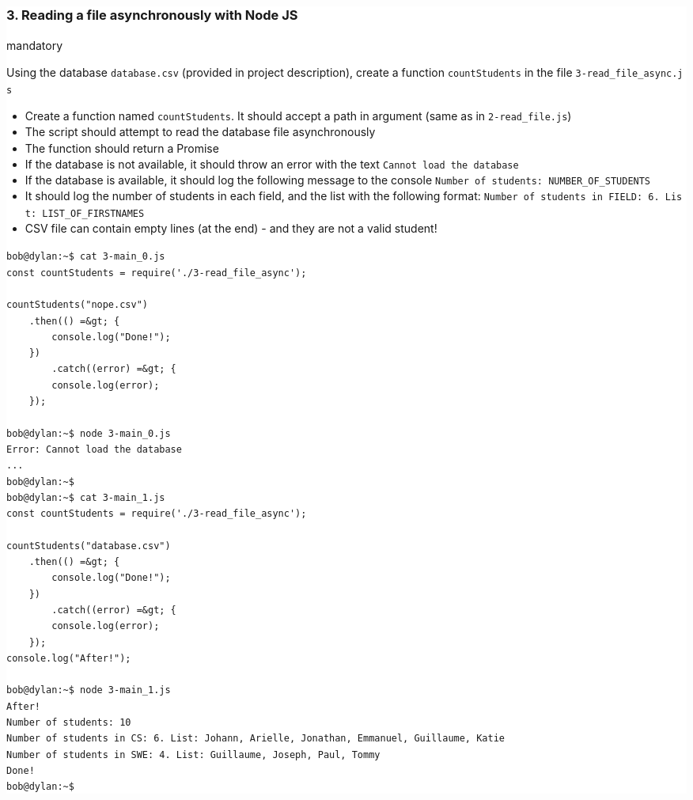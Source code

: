 ### 3\. Reading a file asynchronously with Node JS

mandatory

Using the database `database.csv` (provided in project description), create a function `countStudents` in the file `3-read_file_async.js`

-   Create a function named `countStudents`. It should accept a path in argument (same as in `2-read_file.js`)
-   The script should attempt to read the database file asynchronously
-   The function should return a Promise
-   If the database is not available, it should throw an error with the text `Cannot load the database`
-   If the database is available, it should log the following message to the console `Number of students: NUMBER_OF_STUDENTS`
-   It should log the number of students in each field, and the list with the following format: `Number of students in FIELD: 6. List: LIST_OF_FIRSTNAMES`
-   CSV file can contain empty lines (at the end) - and they are not a valid student!

```
bob@dylan:~$ cat 3-main_0.js
const countStudents = require('./3-read_file_async');

countStudents("nope.csv")
    .then(() =&gt; {
        console.log("Done!");
    })
        .catch((error) =&gt; {
        console.log(error);
    });

bob@dylan:~$ node 3-main_0.js
Error: Cannot load the database
...
bob@dylan:~$
bob@dylan:~$ cat 3-main_1.js
const countStudents = require('./3-read_file_async');

countStudents("database.csv")
    .then(() =&gt; {
        console.log("Done!");
    })
        .catch((error) =&gt; {
        console.log(error);
    });
console.log("After!");

bob@dylan:~$ node 3-main_1.js
After!
Number of students: 10
Number of students in CS: 6. List: Johann, Arielle, Jonathan, Emmanuel, Guillaume, Katie
Number of students in SWE: 4. List: Guillaume, Joseph, Paul, Tommy
Done!
bob@dylan:~$ 
```
